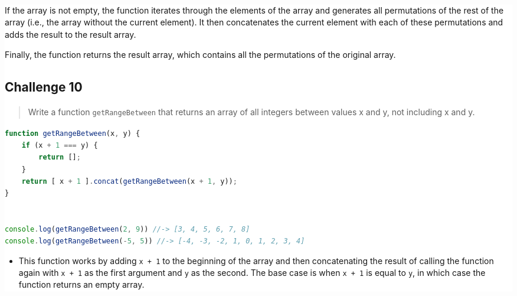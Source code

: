 If the array is not empty, the function iterates through the elements of the array and generates all permutations of the rest of the array (i.e., the array without the current element). It then concatenates the current element with each of these permutations and adds the result to the result array.

Finally, the function returns the result array, which contains all the permutations of the original array.

## Challenge 10
>Write a function `getRangeBetween` that returns an array of all integers between values x and y, not including x and y.
```javascript
function getRangeBetween(x, y) {
    if (x + 1 === y) {
        return [];
    }
    return [ x + 1 ].concat(getRangeBetween(x + 1, y));
}


console.log(getRangeBetween(2, 9)) //-> [3, 4, 5, 6, 7, 8]
console.log(getRangeBetween(-5, 5)) //-> [-4, -3, -2, 1, 0, 1, 2, 3, 4]

```
- This function works by adding `x + 1` to the beginning of the array and then concatenating the result of calling the function again with `x + 1` as the first argument and `y` as the second. The base case is when `x + 1` is equal to `y`, in which case the function returns an empty array.